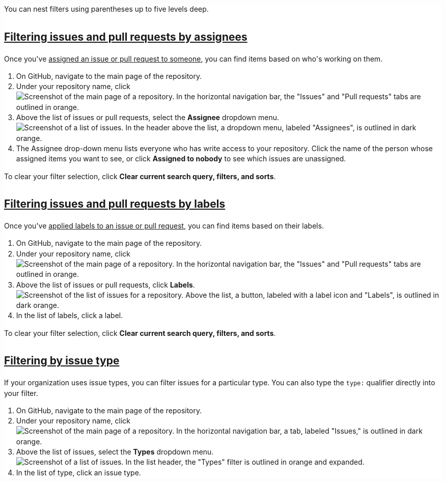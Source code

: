 You can nest filters using parentheses up to five levels deep.
## [Filtering issues and pull requests by assignees](https://docs.github.com/en/issues/tracking-your-work-with-issues/using-issues/filtering-and-searching-issues-and-pull-requests#filtering-issues-and-pull-requests-by-assignees)
Once you've [assigned an issue or pull request to someone](https://docs.github.com/en/issues/tracking-your-work-with-issues/assigning-issues-and-pull-requests-to-other-github-users), you can find items based on who's working on them.
  1. On GitHub, navigate to the main page of the repository.
  2. Under your repository name, click 
![Screenshot of the main page of a repository. In the horizontal navigation bar, the "Issues" and "Pull requests" tabs are outlined in orange.](https://docs.github.com/assets/cb-51787/images/help/repository/repo-settings-issues-pull-requests-global-nav-update.png)
  3. Above the list of issues or pull requests, select the **Assignee** dropdown menu.
![Screenshot of a list of issues. In the header above the list, a dropdown menu, labeled "Assignees", is outlined in dark orange.](https://docs.github.com/assets/cb-49381/images/help/issues/issues-assignee-dropdown.png)
  4. The Assignee drop-down menu lists everyone who has write access to your repository. Click the name of the person whose assigned items you want to see, or click **Assigned to nobody** to see which issues are unassigned.


To clear your filter selection, click **Clear current search query, filters, and sorts**.
## [Filtering issues and pull requests by labels](https://docs.github.com/en/issues/tracking-your-work-with-issues/using-issues/filtering-and-searching-issues-and-pull-requests#filtering-issues-and-pull-requests-by-labels)
Once you've [applied labels to an issue or pull request](https://docs.github.com/en/issues/using-labels-and-milestones-to-track-work/managing-labels), you can find items based on their labels.
  1. On GitHub, navigate to the main page of the repository.
  2. Under your repository name, click 
![Screenshot of the main page of a repository. In the horizontal navigation bar, the "Issues" and "Pull requests" tabs are outlined in orange.](https://docs.github.com/assets/cb-51787/images/help/repository/repo-settings-issues-pull-requests-global-nav-update.png)
  3. Above the list of issues or pull requests, click **Labels**.
![Screenshot of the list of issues for a repository. Above the list, a button, labeled with a label icon and "Labels", is outlined in dark orange.](https://docs.github.com/assets/cb-49625/images/help/issues/issues-labels-button.png)
  4. In the list of labels, click a label.


To clear your filter selection, click **Clear current search query, filters, and sorts**.
## [Filtering by issue type](https://docs.github.com/en/issues/tracking-your-work-with-issues/using-issues/filtering-and-searching-issues-and-pull-requests#filtering-by-issue-type)
If your organization uses issue types, you can filter issues for a particular type. You can also type the `type:` qualifier directly into your filter.
  1. On GitHub, navigate to the main page of the repository.
  2. Under your repository name, click 
![Screenshot of the main page of a repository. In the horizontal navigation bar, a tab, labeled "Issues," is outlined in dark orange.](https://docs.github.com/assets/cb-51267/images/help/repository/repo-tabs-issues-global-nav-update.png)
  3. Above the list of issues, select the **Types** dropdown menu.
![Screenshot of a list of issues. In the list header, the "Types" filter is outlined in orange and expanded.](https://docs.github.com/assets/cb-32818/images/help/issues/issue-type-dropdown.png)
  4. In the list of type, click an issue type.

